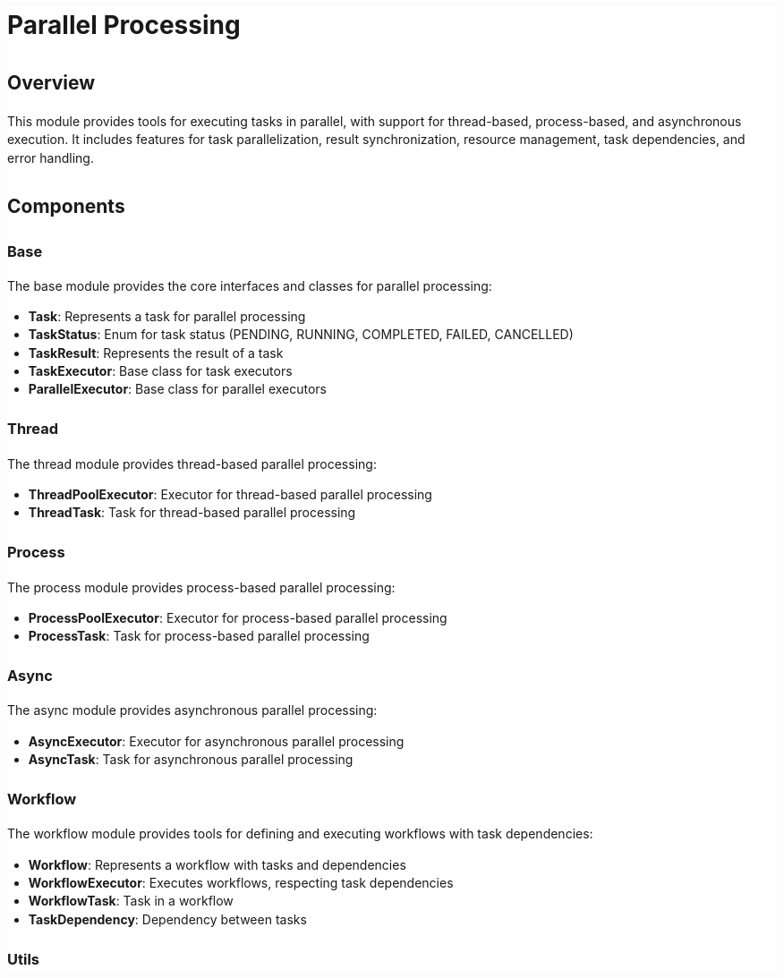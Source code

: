 # Parallel Processing

## Overview

This module provides tools for executing tasks in parallel, with support for thread-based, process-based, and asynchronous execution. It includes features for task parallelization, result synchronization, resource management, task dependencies, and error handling.

## Components

### Base

The base module provides the core interfaces and classes for parallel processing:

- **Task**: Represents a task for parallel processing
- **TaskStatus**: Enum for task status (PENDING, RUNNING, COMPLETED, FAILED, CANCELLED)
- **TaskResult**: Represents the result of a task
- **TaskExecutor**: Base class for task executors
- **ParallelExecutor**: Base class for parallel executors

### Thread

The thread module provides thread-based parallel processing:

- **ThreadPoolExecutor**: Executor for thread-based parallel processing
- **ThreadTask**: Task for thread-based parallel processing

### Process

The process module provides process-based parallel processing:

- **ProcessPoolExecutor**: Executor for process-based parallel processing
- **ProcessTask**: Task for process-based parallel processing

### Async

The async module provides asynchronous parallel processing:

- **AsyncExecutor**: Executor for asynchronous parallel processing
- **AsyncTask**: Task for asynchronous parallel processing

### Workflow

The workflow module provides tools for defining and executing workflows with task dependencies:

- **Workflow**: Represents a workflow with tasks and dependencies
- **WorkflowExecutor**: Executes workflows, respecting task dependencies
- **WorkflowTask**: Task in a workflow
- **TaskDependency**: Dependency between tasks

### Utils
